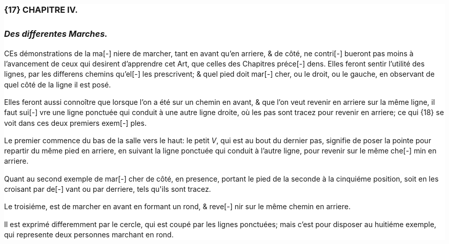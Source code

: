 ### {17} CHAPITRE IV.

### _Des differentes Marches._

CEs démonstrations de la ma[-]
niere de marcher, tant en avant 
qu’en arriere, & de côté, ne contri[-]
bueront pas moins à l’avancement de 
ceux qui desirent d’apprendre cet 
Art, que celles des Chapitres préce[-]
dens. Elles feront sentir l’utilité des 
lignes, par les differens chemins qu’el[-]
les prescrivent; & quel pied doit mar[-]
cher, ou le droit, ou le gauche, en 
observant de quel côté de la ligne il 
est posé.

Elles feront aussi connoître que 
lorsque l’on a été sur un chemin en 
avant, & que l’on veut revenir en 
arriere sur la même ligne, il faut sui[-]
vre une ligne ponctuée qui conduit à 
une autre ligne droite, où les pas sont 
tracez pour revenir en arriere; ce qui 
{18} se voit dans ces deux premiers exem[-]
ples.

Le premier commence du bas de 
la salle vers le haut: le petit _V_, qui 
est au bout du dernier pas, signifie 
de poser la pointe pour repartir du 
même pied en arriere, en suivant la 
ligne ponctuée qui conduit à l’autre 
ligne, pour revenir sur le même che[-]
min en arriere.

Quant au second exemple de mar[-]
cher de côté, en presence, portant 
le pied de la seconde à la cinquiéme 
position, soit en les croisant par de[-]
vant ou par derriere, tels qu'ils sont 
tracez. 

Le troisiéme, est de marcher en 
avant en formant un rond, & reve[-]
nir sur le même chemin en arriere. 

Il est exprimé differemment par le 
cercle, qui est coupé par les lignes 
ponctuées; mais c’est pour disposer 
au huitiéme exemple, qui represente 
deux personnes marchant en rond.

